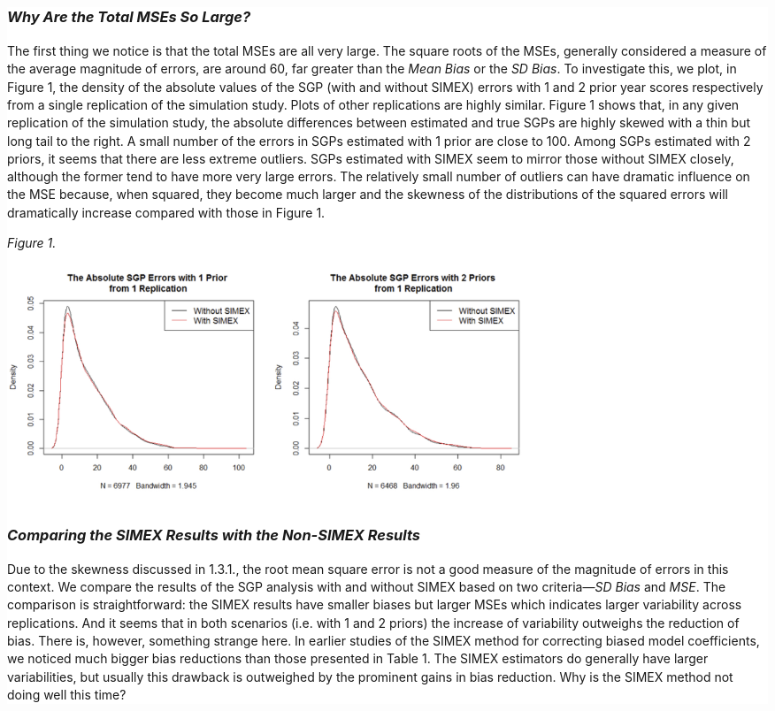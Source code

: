 ### *Why Are the Total MSEs So Large?*
The first thing we notice is that the total MSEs are all very large. The square roots of the MSEs, generally considered a measure of the average magnitude of errors, are around 60, far greater than the *Mean Bias* or the *SD Bias*. 
To investigate this, we plot, in Figure 1, the density of the absolute values of the SGP (with and without SIMEX) errors with 1 and 2 prior year scores respectively from a single replication of the simulation study. Plots of other replications are highly similar. Figure 1 shows that, in any given replication of the simulation study, the absolute differences between estimated and true SGPs are highly skewed with a thin but long tail to the right. A small number of the errors in SGPs estimated with 1 prior are close to 100. Among SGPs estimated with 2 priors, it seems that there are less extreme outliers. SGPs estimated with SIMEX seem to mirror those without SIMEX closely, although the former tend to have more very large errors. The relatively small number of outliers can have dramatic influence on the MSE because, when squared, they become much larger and the skewness of the distributions of the squared errors will dramatically increase compared with those in Figure 1.

*Figure 1.*

<img src="img/Fig_1_TMP.jpg" alt="Fig.1" style="width: 600px;"/>

### *Comparing the SIMEX Results with the Non-SIMEX Results*
Due to the skewness discussed in 1.3.1., the root mean square error is not a good measure of the magnitude of errors in this context. We compare the results of the SGP analysis with and without SIMEX based on two criteria—*SD Bias* and *MSE*. The comparison is straightforward: the SIMEX results have smaller biases but larger MSEs which indicates larger variability across replications. And it seems that in both scenarios (i.e. with 1 and 2 priors) the increase of variability outweighs the reduction of bias.
There is, however, something strange here. In earlier studies of the SIMEX method for correcting biased model coefficients, we noticed much bigger bias reductions than those presented in Table 1. The SIMEX estimators do generally have larger variabilities, but usually this drawback is outweighed by the prominent gains in bias reduction. Why is the SIMEX method not doing well this time?
